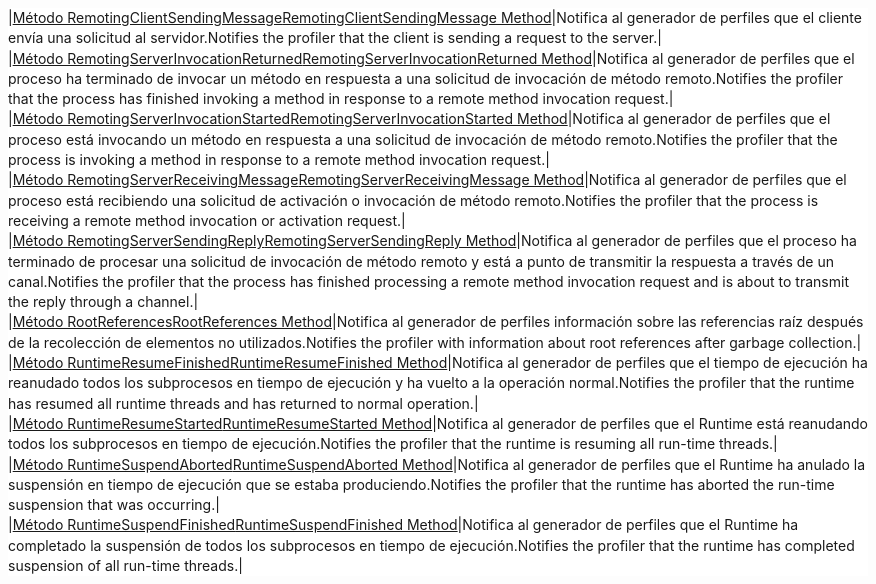 |[<span data-ttu-id="a2ef0-212">Método RemotingClientSendingMessage</span><span class="sxs-lookup"><span data-stu-id="a2ef0-212">RemotingClientSendingMessage Method</span></span>](icorprofilercallback-remotingclientsendingmessage-method.md)|<span data-ttu-id="a2ef0-213">Notifica al generador de perfiles que el cliente envía una solicitud al servidor.</span><span class="sxs-lookup"><span data-stu-id="a2ef0-213">Notifies the profiler that the client is sending a request to the server.</span></span>|  
|[<span data-ttu-id="a2ef0-214">Método RemotingServerInvocationReturned</span><span class="sxs-lookup"><span data-stu-id="a2ef0-214">RemotingServerInvocationReturned Method</span></span>](icorprofilercallback-remotingserverinvocationreturned-method.md)|<span data-ttu-id="a2ef0-215">Notifica al generador de perfiles que el proceso ha terminado de invocar un método en respuesta a una solicitud de invocación de método remoto.</span><span class="sxs-lookup"><span data-stu-id="a2ef0-215">Notifies the profiler that the process has finished invoking a method in response to a remote method invocation request.</span></span>|  
|[<span data-ttu-id="a2ef0-216">Método RemotingServerInvocationStarted</span><span class="sxs-lookup"><span data-stu-id="a2ef0-216">RemotingServerInvocationStarted Method</span></span>](icorprofilercallback-remotingserverinvocationstarted-method.md)|<span data-ttu-id="a2ef0-217">Notifica al generador de perfiles que el proceso está invocando un método en respuesta a una solicitud de invocación de método remoto.</span><span class="sxs-lookup"><span data-stu-id="a2ef0-217">Notifies the profiler that the process is invoking a method in response to a remote method invocation request.</span></span>|  
|[<span data-ttu-id="a2ef0-218">Método RemotingServerReceivingMessage</span><span class="sxs-lookup"><span data-stu-id="a2ef0-218">RemotingServerReceivingMessage Method</span></span>](icorprofilercallback-remotingserverreceivingmessage-method.md)|<span data-ttu-id="a2ef0-219">Notifica al generador de perfiles que el proceso está recibiendo una solicitud de activación o invocación de método remoto.</span><span class="sxs-lookup"><span data-stu-id="a2ef0-219">Notifies the profiler that the process is receiving a remote method invocation or activation request.</span></span>|  
|[<span data-ttu-id="a2ef0-220">Método RemotingServerSendingReply</span><span class="sxs-lookup"><span data-stu-id="a2ef0-220">RemotingServerSendingReply Method</span></span>](icorprofilercallback-remotingserversendingreply-method.md)|<span data-ttu-id="a2ef0-221">Notifica al generador de perfiles que el proceso ha terminado de procesar una solicitud de invocación de método remoto y está a punto de transmitir la respuesta a través de un canal.</span><span class="sxs-lookup"><span data-stu-id="a2ef0-221">Notifies the profiler that the process has finished processing a remote method invocation request and is about to transmit the reply through a channel.</span></span>|  
|[<span data-ttu-id="a2ef0-222">Método RootReferences</span><span class="sxs-lookup"><span data-stu-id="a2ef0-222">RootReferences Method</span></span>](icorprofilercallback-rootreferences-method.md)|<span data-ttu-id="a2ef0-223">Notifica al generador de perfiles información sobre las referencias raíz después de la recolección de elementos no utilizados.</span><span class="sxs-lookup"><span data-stu-id="a2ef0-223">Notifies the profiler with information about root references after garbage collection.</span></span>|  
|[<span data-ttu-id="a2ef0-224">Método RuntimeResumeFinished</span><span class="sxs-lookup"><span data-stu-id="a2ef0-224">RuntimeResumeFinished Method</span></span>](icorprofilercallback-runtimeresumefinished-method.md)|<span data-ttu-id="a2ef0-225">Notifica al generador de perfiles que el tiempo de ejecución ha reanudado todos los subprocesos en tiempo de ejecución y ha vuelto a la operación normal.</span><span class="sxs-lookup"><span data-stu-id="a2ef0-225">Notifies the profiler that the runtime has resumed all runtime threads and has returned to normal operation.</span></span>|  
|[<span data-ttu-id="a2ef0-226">Método RuntimeResumeStarted</span><span class="sxs-lookup"><span data-stu-id="a2ef0-226">RuntimeResumeStarted Method</span></span>](icorprofilercallback-runtimeresumestarted-method.md)|<span data-ttu-id="a2ef0-227">Notifica al generador de perfiles que el Runtime está reanudando todos los subprocesos en tiempo de ejecución.</span><span class="sxs-lookup"><span data-stu-id="a2ef0-227">Notifies the profiler that the runtime is resuming all run-time threads.</span></span>|  
|[<span data-ttu-id="a2ef0-228">Método RuntimeSuspendAborted</span><span class="sxs-lookup"><span data-stu-id="a2ef0-228">RuntimeSuspendAborted Method</span></span>](icorprofilercallback-runtimesuspendaborted-method.md)|<span data-ttu-id="a2ef0-229">Notifica al generador de perfiles que el Runtime ha anulado la suspensión en tiempo de ejecución que se estaba produciendo.</span><span class="sxs-lookup"><span data-stu-id="a2ef0-229">Notifies the profiler that the runtime has aborted the run-time suspension that was occurring.</span></span>|  
|[<span data-ttu-id="a2ef0-230">Método RuntimeSuspendFinished</span><span class="sxs-lookup"><span data-stu-id="a2ef0-230">RuntimeSuspendFinished Method</span></span>](icorprofilercallback-runtimesuspendfinished-method.md)|<span data-ttu-id="a2ef0-231">Notifica al generador de perfiles que el Runtime ha completado la suspensión de todos los subprocesos en tiempo de ejecución.</span><span class="sxs-lookup"><span data-stu-id="a2ef0-231">Notifies the profiler that the runtime has completed suspension of all run-time threads.</span></span>|  